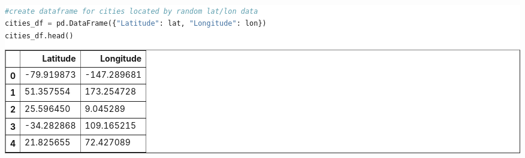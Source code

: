 

```python
#create dataframe for cities located by random lat/lon data
cities_df = pd.DataFrame({"Latitude": lat, "Longitude": lon})
cities_df.head()
```




<div>
<style scoped>
    .dataframe tbody tr th:only-of-type {
        vertical-align: middle;
    }

    .dataframe tbody tr th {
        vertical-align: top;
    }

    .dataframe thead th {
        text-align: right;
    }
</style>
<table border="1" class="dataframe">
  <thead>
    <tr style="text-align: right;">
      <th></th>
      <th>Latitude</th>
      <th>Longitude</th>
    </tr>
  </thead>
  <tbody>
    <tr>
      <th>0</th>
      <td>-79.919873</td>
      <td>-147.289681</td>
    </tr>
    <tr>
      <th>1</th>
      <td>51.357554</td>
      <td>173.254728</td>
    </tr>
    <tr>
      <th>2</th>
      <td>25.596450</td>
      <td>9.045289</td>
    </tr>
    <tr>
      <th>3</th>
      <td>-34.282868</td>
      <td>109.165215</td>
    </tr>
    <tr>
      <th>4</th>
      <td>21.825655</td>
      <td>72.427089</td>
    </tr>
  </tbody>
</table>
</div>

